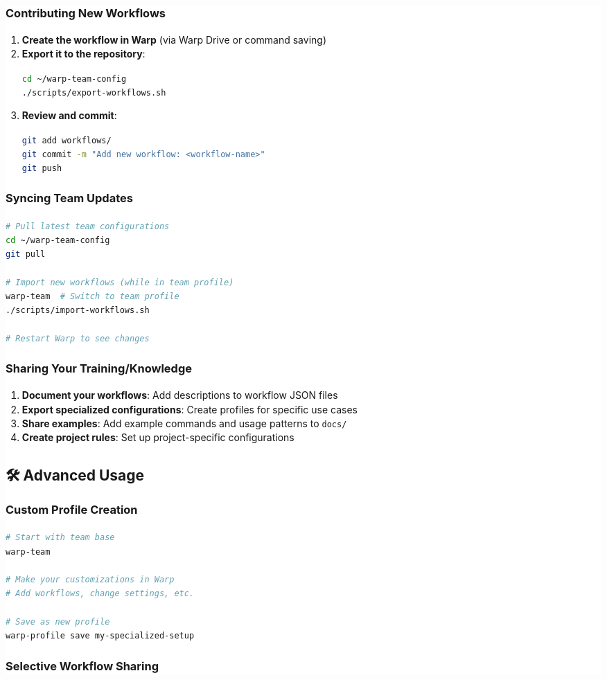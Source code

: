 ### Contributing New Workflows

1. **Create the workflow in Warp** (via Warp Drive or command saving)
2. **Export it to the repository**:
   ```bash
   cd ~/warp-team-config
   ./scripts/export-workflows.sh
   ```
3. **Review and commit**:
   ```bash
   git add workflows/
   git commit -m "Add new workflow: <workflow-name>"
   git push
   ```

### Syncing Team Updates

```bash
# Pull latest team configurations
cd ~/warp-team-config
git pull

# Import new workflows (while in team profile)
warp-team  # Switch to team profile
./scripts/import-workflows.sh

# Restart Warp to see changes
```

### Sharing Your Training/Knowledge

1. **Document your workflows**: Add descriptions to workflow JSON files
2. **Export specialized configurations**: Create profiles for specific use cases
3. **Share examples**: Add example commands and usage patterns to `docs/`
4. **Create project rules**: Set up project-specific configurations

## 🛠️ Advanced Usage

### Custom Profile Creation

```bash
# Start with team base
warp-team

# Make your customizations in Warp
# Add workflows, change settings, etc.

# Save as new profile
warp-profile save my-specialized-setup
```

### Selective Workflow Sharing
